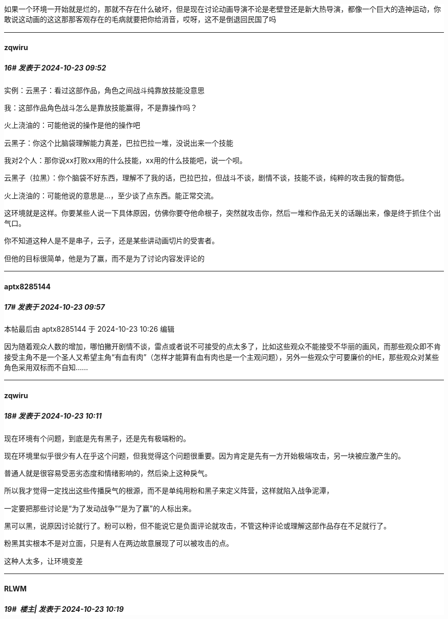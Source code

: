 如果一个环境一开始就是烂的，那就不存在什么破坏，但是现在讨论动画导演不论是老壁登还是新大热导演，都像一个巨大的造神运动，你敢说这动画的这这那那客观存在的毛病就要把你给消音，哎呀，这不是倒退回民国了吗

*****

####  zqwiru  
##### 16#       发表于 2024-10-23 09:52

实例：云黑子：看过这部作品，角色之间战斗纯靠放技能没意思

我：这部作品角色战斗怎么是靠放技能赢得，不是靠操作吗？

火上浇油的：可能他说的操作是他的操作吧

云黑子：你这个比脑袋理解能力真差，巴拉巴拉一堆，没说出来一个技能

我对2个人：那你说xx打败xx用的什么技能，xx用的什么技能吧，说一个呗。

云黑子（拉黑）：你个脑袋不好东西，理解不了我的话，巴拉巴拉，但战斗不谈，剧情不谈，技能不谈，纯粹的攻击我的智商低。

火上浇油的：可能他说的意思是…，至少谈了点东西。能正常交流。

这环境就是这样。你要某些人说一下具体原因，仿佛你要夺他命根子，突然就攻击你，然后一堆和作品无关的话蹦出来，像是终于抓住个出气口。

你不知道这种人是不是串子，云子，还是某些讲动画切片的受害者。

但他的目标很简单，他是为了赢，而不是为了讨论内容发评论的

*****

####  aptx8285144  
##### 17#       发表于 2024-10-23 09:57

 本帖最后由 aptx8285144 于 2024-10-23 10:26 编辑 

因为随着观众人数的增加，哪怕撇开剧情不谈，雷点或者说不可接受的点太多了，比如这些观众不能接受不华丽的画风，而那些观众即不肯接受主角不是一个圣人又希望主角“有血有肉”（怎样才能算有血有肉也是一个主观问题），另外一些观众宁可要廉价的HE，那些观众对某些角色采用双标而不自知……

*****

####  zqwiru  
##### 18#       发表于 2024-10-23 10:11

现在环境有个问题，到底是先有黑子，还是先有极端粉的。

现在环境里似乎很少有人在乎这个问题，但我觉得这个问题很重要。因为肯定是先有一方开始极端攻击，另一块被应激产生的。

普通人就是很容易受恶劣态度和情绪影响的，然后染上这种戾气。

所以我才觉得一定找出这些传播戾气的根源，而不是单纯用粉和黑子来定义阵营，这样就陷入战争泥潭，

一定要把那些讨论是“为了发动战争”“是为了赢”的人标出来。

黑可以黑，说原因讨论就行了。粉可以粉，但不能说它是负面评论就攻击，不管这种评论或理解这部作品存在不足就行了。

粉黑其实根本不是对立面，只是有人在两边故意展现了可以被攻击的点。

这种人太多，让环境变差

*****

####  RLWM  
##### 19#         楼主| 发表于 2024-10-23 10:19
